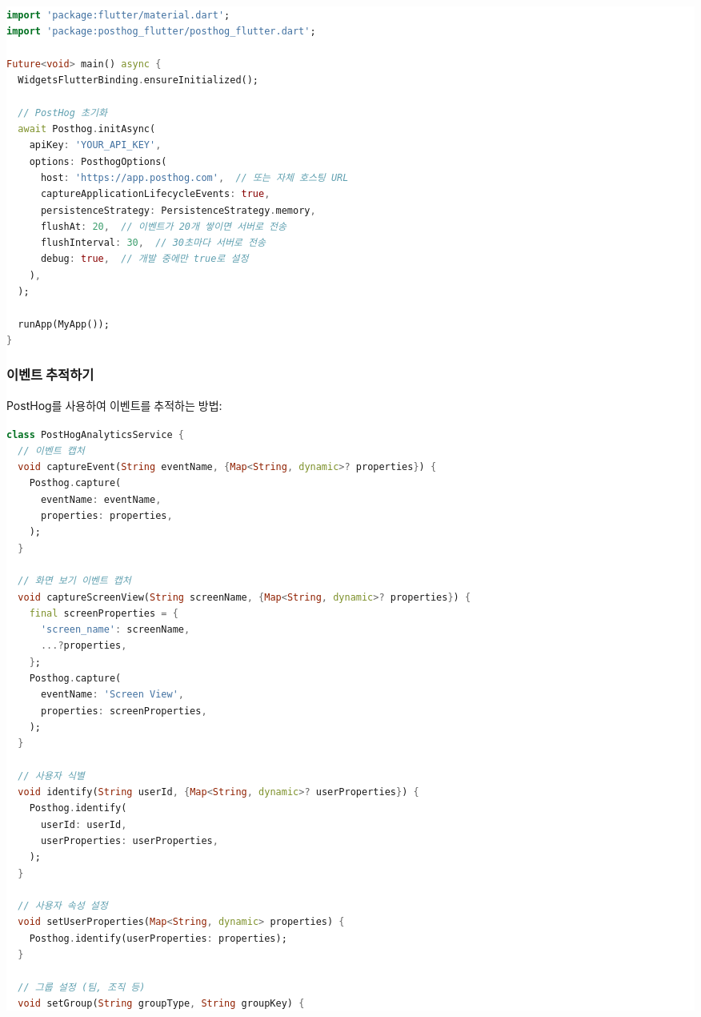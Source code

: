 ```dart
import 'package:flutter/material.dart';
import 'package:posthog_flutter/posthog_flutter.dart';

Future<void> main() async {
  WidgetsFlutterBinding.ensureInitialized();

  // PostHog 초기화
  await Posthog.initAsync(
    apiKey: 'YOUR_API_KEY',
    options: PosthogOptions(
      host: 'https://app.posthog.com',  // 또는 자체 호스팅 URL
      captureApplicationLifecycleEvents: true,
      persistenceStrategy: PersistenceStrategy.memory,
      flushAt: 20,  // 이벤트가 20개 쌓이면 서버로 전송
      flushInterval: 30,  // 30초마다 서버로 전송
      debug: true,  // 개발 중에만 true로 설정
    ),
  );

  runApp(MyApp());
}
```

### 이벤트 추적하기

PostHog를 사용하여 이벤트를 추적하는 방법:

```dart
class PostHogAnalyticsService {
  // 이벤트 캡처
  void captureEvent(String eventName, {Map<String, dynamic>? properties}) {
    Posthog.capture(
      eventName: eventName,
      properties: properties,
    );
  }

  // 화면 보기 이벤트 캡처
  void captureScreenView(String screenName, {Map<String, dynamic>? properties}) {
    final screenProperties = {
      'screen_name': screenName,
      ...?properties,
    };
    Posthog.capture(
      eventName: 'Screen View',
      properties: screenProperties,
    );
  }

  // 사용자 식별
  void identify(String userId, {Map<String, dynamic>? userProperties}) {
    Posthog.identify(
      userId: userId,
      userProperties: userProperties,
    );
  }

  // 사용자 속성 설정
  void setUserProperties(Map<String, dynamic> properties) {
    Posthog.identify(userProperties: properties);
  }

  // 그룹 설정 (팀, 조직 등)
  void setGroup(String groupType, String groupKey) {
```